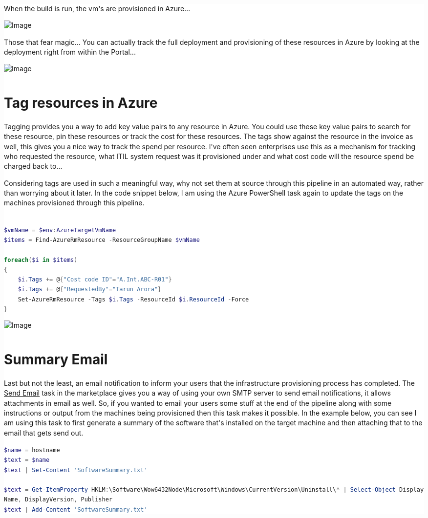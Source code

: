 When the build is run, the vm's are provisioned in Azure... 

![Image]({{site.url}}/images/screenshots/tarun/InfraPipelines/AzureDTLCreateVmsProgrammatically.jpg)
 
Those that fear magic... You can actually track the full deployment and provisioning of these resources in Azure by looking at the deployment right from within the Portal... 

![Image]({{site.url}}/images/screenshots/tarun/InfraPipelines/AzureDeploymentDetailsOfDeploymentTriggeredFromVSTS.jpg)

# Tag resources in Azure 
Tagging provides you a way to add key value pairs to any resource in Azure. You could use these key value pairs to search for these resource, pin these resources or track the cost for these resources. The tags show against the resource in the invoice as well, this gives you a nice way to track the spend per resource. I've often seen enterprises use this as a mechanism for tracking who requested the resource, what ITIL system request was it provisioned under and what cost code will the resource spend be charged back to... 

Considering tags are used in such a meaningful way, why not set them at source through this pipeline in an automated way, rather than worrying about it later. In the code snippet below, I am using the Azure PowerShell task again to update the tags on the machines provisioned through this pipeline. 

``` PowerShell 

$vmName = $env:AzureTargetVmName
$items = Find-AzureRmResource -ResourceGroupName $vmName 

foreach($i in $items)
{
    $i.Tags += @{"Cost code ID"="A.Int.ABC-R01"}
    $i.Tags += @{"RequestedBy"="Tarun Arora"}
    Set-AzureRmResource -Tags $i.Tags -ResourceId $i.ResourceId -Force
}

``` 

![Image]({{site.url}}/images/screenshots/tarun/InfraPipelines/TagAzureResourcesFromVstsInfraPipelines.jpg)


# Summary Email 
Last but not the least, an email notification to inform your users that the infrastructure provisioning process has completed. The [Send Email](https://marketplace.visualstudio.com/items?itemName=rvo.SendEmailTask) task in the marketplace gives you a way of using your own SMTP server to send email notifications, it allows attachments in email as well. So, if you wanted to email your users some stuff at the end of the pipeline along with some instructions or output from the machines being provisioned then this task makes it possible. In the example below, you can see I am using this task to first generate a summary of the software that's installed on the target machine and then attaching that to the email that gets send out. 

``` PowerShell 
$name = hostname
$text = $name
$text | Set-Content 'SoftwareSummary.txt'

$text = Get-ItemProperty HKLM:\Software\Wow6432Node\Microsoft\Windows\CurrentVersion\Uninstall\* | Select-Object DisplayName, DisplayVersion, Publisher 
$text | Add-Content 'SoftwareSummary.txt'

``` 
